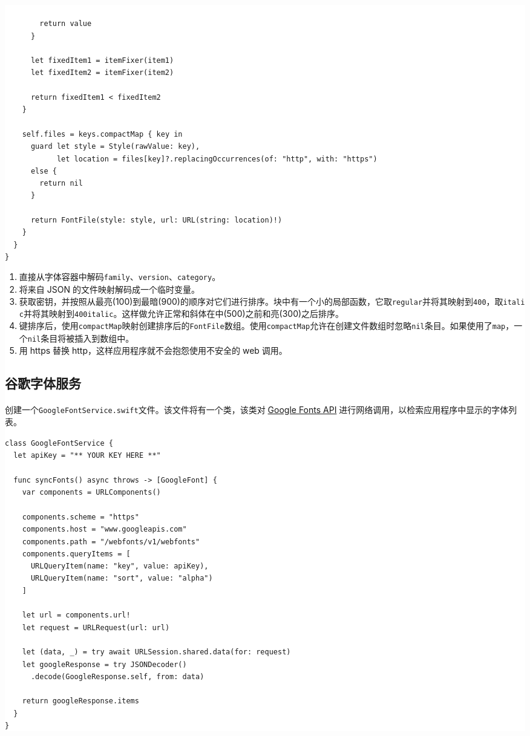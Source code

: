 ```

        return value
      }

      let fixedItem1 = itemFixer(item1)
      let fixedItem2 = itemFixer(item2)

      return fixedItem1 < fixedItem2
    }

    self.files = keys.compactMap { key in
      guard let style = Style(rawValue: key),
            let location = files[key]?.replacingOccurrences(of: "http", with: "https")
      else {
        return nil
      }

      return FontFile(style: style, url: URL(string: location)!)
    }
  }
}
```

1.  直接从字体容器中解码`family`、`version`、`category`。
2.  将来自 JSON 的文件映射解码成一个临时变量。
3.  获取密钥，并按照从最亮(100)到最暗(900)的顺序对它们进行排序。块中有一个小的局部函数，它取`regular`并将其映射到`400`，取`italic`并将其映射到`400italic`。这样做允许正常和斜体在中(500)之前和亮(300)之后排序。
4.  键排序后，使用`compactMap`映射创建排序后的`FontFile`数组。使用`compactMap`允许在创建文件数组时忽略`nil`条目。如果使用了`map`，一个`nil`条目将被插入到数组中。
5.  用 https 替换 http，这样应用程序就不会抱怨使用不安全的 web 调用。

## 谷歌字体服务

创建一个`GoogleFontService.swift`文件。该文件将有一个类，该类对 [Google Fonts API](https://developers.google.com/fonts/docs/developer_api) 进行网络调用，以检索应用程序中显示的字体列表。

```
class GoogleFontService {
  let apiKey = "** YOUR KEY HERE **"

  func syncFonts() async throws -> [GoogleFont] {
    var components = URLComponents()

    components.scheme = "https"
    components.host = "www.googleapis.com"
    components.path = "/webfonts/v1/webfonts"
    components.queryItems = [
      URLQueryItem(name: "key", value: apiKey),
      URLQueryItem(name: "sort", value: "alpha")
    ]

    let url = components.url!
    let request = URLRequest(url: url)

    let (data, _) = try await URLSession.shared.data(for: request)
    let googleResponse = try JSONDecoder()
      .decode(GoogleResponse.self, from: data)

    return googleResponse.items
  }
}
```
